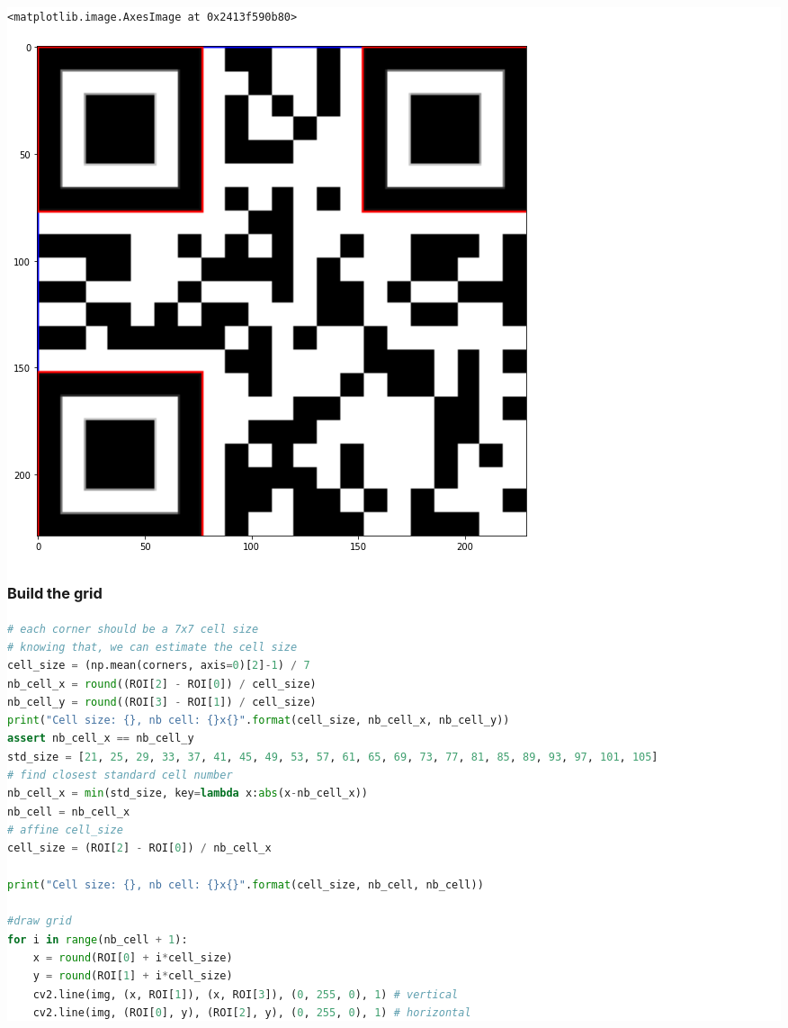     <matplotlib.image.AxesImage at 0x2413f590b80>




    
![png](/assets/images/posts/QR_decoder/output_7_1.png)
    


### Build the grid


```python
# each corner should be a 7x7 cell size
# knowing that, we can estimate the cell size
cell_size = (np.mean(corners, axis=0)[2]-1) / 7
nb_cell_x = round((ROI[2] - ROI[0]) / cell_size)
nb_cell_y = round((ROI[3] - ROI[1]) / cell_size)
print("Cell size: {}, nb cell: {}x{}".format(cell_size, nb_cell_x, nb_cell_y))
assert nb_cell_x == nb_cell_y
std_size = [21, 25, 29, 33, 37, 41, 45, 49, 53, 57, 61, 65, 69, 73, 77, 81, 85, 89, 93, 97, 101, 105]
# find closest standard cell number
nb_cell_x = min(std_size, key=lambda x:abs(x-nb_cell_x))
nb_cell = nb_cell_x
# affine cell_size
cell_size = (ROI[2] - ROI[0]) / nb_cell_x

print("Cell size: {}, nb cell: {}x{}".format(cell_size, nb_cell, nb_cell))

#draw grid
for i in range(nb_cell + 1):
    x = round(ROI[0] + i*cell_size)
    y = round(ROI[1] + i*cell_size)
    cv2.line(img, (x, ROI[1]), (x, ROI[3]), (0, 255, 0), 1) # vertical
    cv2.line(img, (ROI[0], y), (ROI[2], y), (0, 255, 0), 1) # horizontal

```